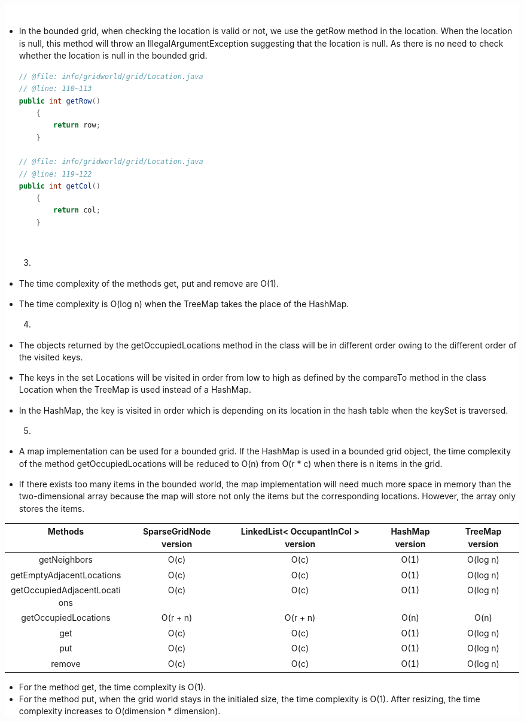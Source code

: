   ​

- In the bounded grid, when checking the location is valid or not, we use the getRow method in the location. When the location is null, this method will throw an IllegalArgumentException suggesting that the location is null. As there is no need to check whether the location is null in the bounded grid.

  ```java
  // @file: info/gridworld/grid/Location.java
  // @line: 110~113
  public int getRow()
      {
          return row;
      }

  // @file: info/gridworld/grid/Location.java
  // @line: 119~122
  public int getCol()
      {
          return col;
      }
  ```

  ​

  3.

- The time complexity of the methods get, put and remove are O(1).

- The time complexity is O(log n) when the TreeMap takes the place of the HashMap.

  4.

- The objects returned by the getOccupiedLocations method in the class will be in different order owing to the different order of the visited keys.

- The keys in the set Locations will be visited in order from low to high as defined by the compareTo method in the class Location when the TreeMap is used instead of a HashMap.

- In the HashMap, the key is visited in order which is depending on its location in the hash table when the keySet is traversed.

  5.

- A map implementation can be used for a bounded grid. If the HashMap is used in a bounded grid object, the time complexity of the method getOccupiedLocations will be reduced to O(n) from O(r * c) when there is n items in the grid.

- If there exists too many items in the bounded world, the map implementation will need much more space in memory than the two-dimensional array because the map will store not only the items but the corresponding locations. However, the array only stores the items.


|           Methods            | SparseGridNode version | LinkedList< OccupantInCol > version | HashMap version | TreeMap version |
| :--------------------------: | :--------------------: | :---------------------------------: | :-------------: | :-------------: |
|         getNeighbors         |          O(c)          |                O(c)                 |      O(1)       |    O(log n)     |
|  getEmptyAdjacentLocations   |          O(c)          |                O(c)                 |      O(1)       |    O(log n)     |
| getOccupiedAdjacentLocations |          O(c)          |                O(c)                 |      O(1)       |    O(log n)     |
|     getOccupiedLocations     |        O(r + n)        |              O(r + n)               |      O(n)       |      O(n)       |
|             get              |          O(c)          |                O(c)                 |      O(1)       |    O(log n)     |
|             put              |          O(c)          |                O(c)                 |      O(1)       |    O(log n)     |
|            remove            |          O(c)          |                O(c)                 |      O(1)       |    O(log n)     |

- For the method get, the time complexity is O(1).
- For the method put, when the grid world stays in the initialed size, the time complexity is O(1). After resizing, the time complexity increases to O(dimension * dimension).
